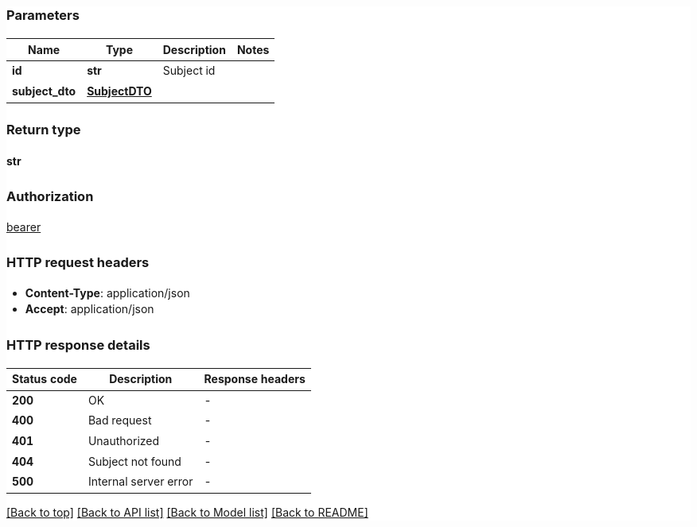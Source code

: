 
### Parameters

Name | Type | Description  | Notes
------------- | ------------- | ------------- | -------------
 **id** | **str**| Subject id |
 **subject_dto** | [**SubjectDTO**](SubjectDTO.md)|  |

### Return type

**str**

### Authorization

[bearer](../README.md#bearer)

### HTTP request headers

 - **Content-Type**: application/json
 - **Accept**: application/json


### HTTP response details

| Status code | Description | Response headers |
|-------------|-------------|------------------|
**200** | OK |  -  |
**400** | Bad request |  -  |
**401** | Unauthorized |  -  |
**404** | Subject not found |  -  |
**500** | Internal server error |  -  |

[[Back to top]](#) [[Back to API list]](../README.md#documentation-for-api-endpoints) [[Back to Model list]](../README.md#documentation-for-models) [[Back to README]](../README.md)

